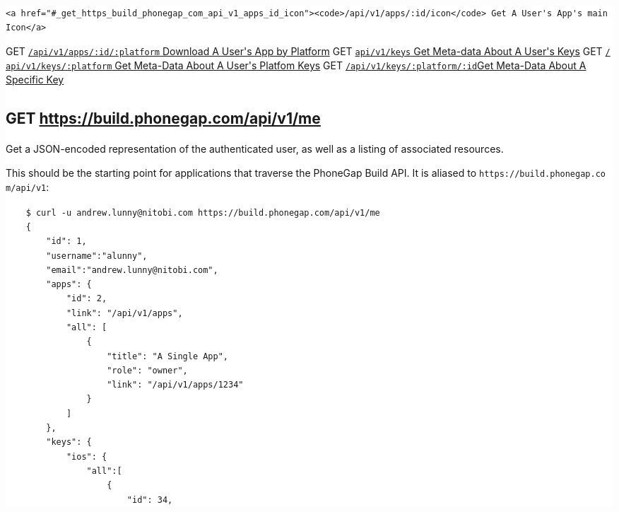     <a href="#_get_https_build_phonegap_com_api_v1_apps_id_icon"><code>/api/v1/apps/:id/icon</code> Get A User's App's main Icon</a>
  </td>
</tr>
<tr>
  <td><span class="label label-success">GET</span></td>
  <td>
    <a href="#_get_https_build_phonegap_com_api_v1_apps_id_platform"><code>/api/v1/apps/:id/:platform</code> Download A User's App by Platform</a>
  </td>
</tr>
<tr>
  <td><span class="label label-success">GET</span></td>
  <td>
    <a href="#_get_https_build_phonegap_com_api_v1_keys"><code>api/v1/keys</code> Get Meta-data About A User's Keys</a>
  </td>
</tr>
<tr>
  <td><span class="label label-success">GET</span></td>
  <td>
    <a href="#_get_https_build_phonegap_com_api_v1_keys_platform"><code>/api/v1/keys/:platform</code> Get Meta-Data About A User's Platfom Keys</a>
  </td>
</tr>
<tr>
  <td><span class="label label-success">GET</span></td>
  <td>
    <a href="#_get_https_build_phonegap_com_api_v1_keys_platform_id"><code>/api/v1/keys/:platform/:id</code>Get Meta-Data About A Specific Key</a>
  </td>
</tr>
</table>

## GET https://build.phonegap.com/api/v1/me

Get a JSON-encoded representation of the authenticated user, as well
as a listing of associated resources.

This should be the starting point for applications that traverse the
PhoneGap Build API. It is aliased to
`https://build.phonegap.com/api/v1`:

        $ curl -u andrew.lunny@nitobi.com https://build.phonegap.com/api/v1/me
        {
            "id": 1,
            "username":"alunny",
            "email":"andrew.lunny@nitobi.com",
            "apps": {
                "id": 2,
                "link": "/api/v1/apps",
                "all": [
                    {
                        "title": "A Single App",
                        "role": "owner",
                        "link": "/api/v1/apps/1234"
                    }
                ]
            },
            "keys": {
                "ios": {
                    "all":[
                        {
                            "id": 34,